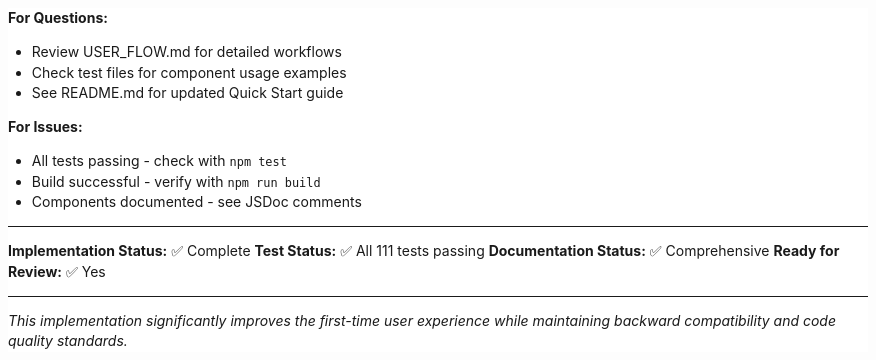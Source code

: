 **For Questions:**
- Review USER_FLOW.md for detailed workflows
- Check test files for component usage examples
- See README.md for updated Quick Start guide

**For Issues:**
- All tests passing - check with `npm test`
- Build successful - verify with `npm run build`
- Components documented - see JSDoc comments

---

**Implementation Status:** ✅ Complete
**Test Status:** ✅ All 111 tests passing
**Documentation Status:** ✅ Comprehensive
**Ready for Review:** ✅ Yes

---

*This implementation significantly improves the first-time user experience while maintaining backward compatibility and code quality standards.*
